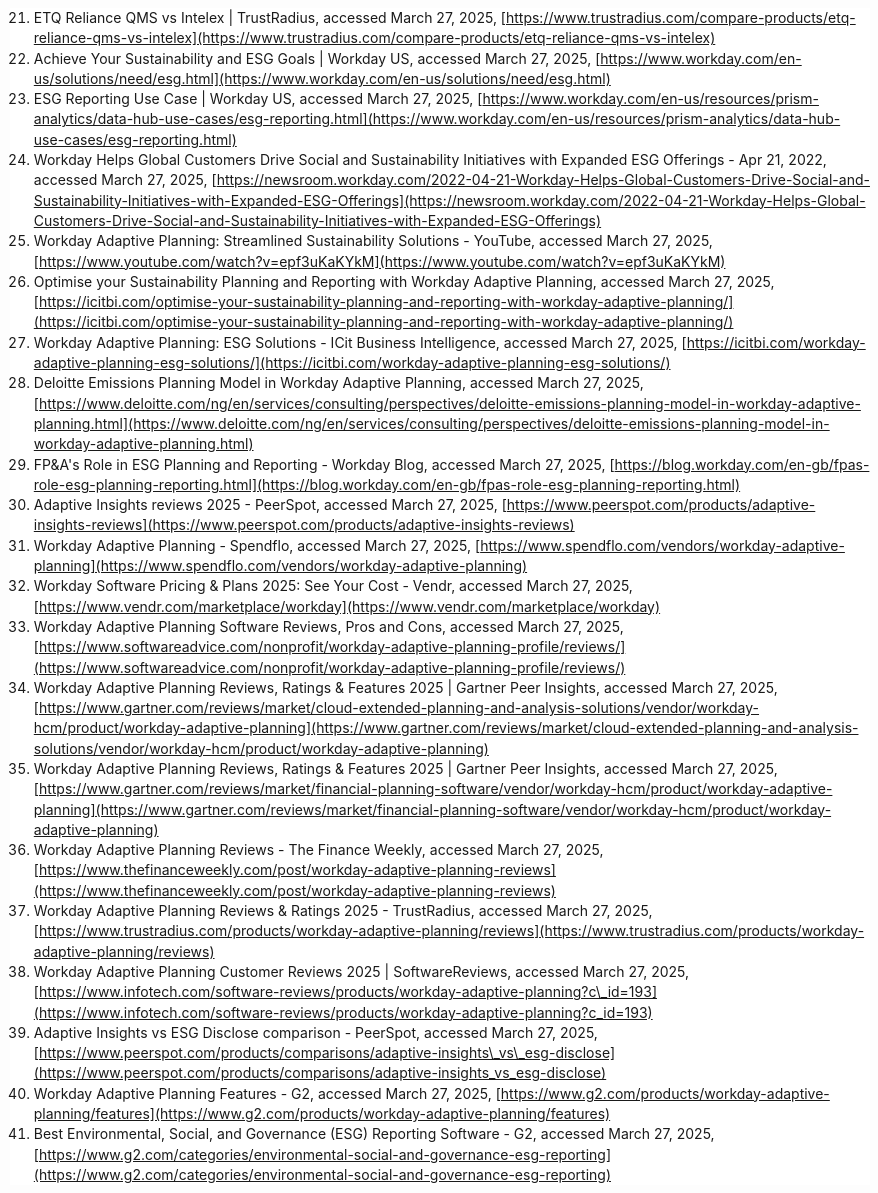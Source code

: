 21. ETQ Reliance QMS vs Intelex | TrustRadius, accessed March 27, 2025, [https://www.trustradius.com/compare-products/etq-reliance-qms-vs-intelex](https://www.trustradius.com/compare-products/etq-reliance-qms-vs-intelex)  
22. Achieve Your Sustainability and ESG Goals | Workday US, accessed March 27, 2025, [https://www.workday.com/en-us/solutions/need/esg.html](https://www.workday.com/en-us/solutions/need/esg.html)  
23. ESG Reporting Use Case | Workday US, accessed March 27, 2025, [https://www.workday.com/en-us/resources/prism-analytics/data-hub-use-cases/esg-reporting.html](https://www.workday.com/en-us/resources/prism-analytics/data-hub-use-cases/esg-reporting.html)  
24. Workday Helps Global Customers Drive Social and Sustainability Initiatives with Expanded ESG Offerings \- Apr 21, 2022, accessed March 27, 2025, [https://newsroom.workday.com/2022-04-21-Workday-Helps-Global-Customers-Drive-Social-and-Sustainability-Initiatives-with-Expanded-ESG-Offerings](https://newsroom.workday.com/2022-04-21-Workday-Helps-Global-Customers-Drive-Social-and-Sustainability-Initiatives-with-Expanded-ESG-Offerings)  
25. Workday Adaptive Planning: Streamlined Sustainability Solutions \- YouTube, accessed March 27, 2025, [https://www.youtube.com/watch?v=epf3uKaKYkM](https://www.youtube.com/watch?v=epf3uKaKYkM)  
26. Optimise your Sustainability Planning and Reporting with Workday Adaptive Planning, accessed March 27, 2025, [https://icitbi.com/optimise-your-sustainability-planning-and-reporting-with-workday-adaptive-planning/](https://icitbi.com/optimise-your-sustainability-planning-and-reporting-with-workday-adaptive-planning/)  
27. Workday Adaptive Planning: ESG Solutions \- ICit Business Intelligence, accessed March 27, 2025, [https://icitbi.com/workday-adaptive-planning-esg-solutions/](https://icitbi.com/workday-adaptive-planning-esg-solutions/)  
28. Deloitte Emissions Planning Model in Workday Adaptive Planning, accessed March 27, 2025, [https://www.deloitte.com/ng/en/services/consulting/perspectives/deloitte-emissions-planning-model-in-workday-adaptive-planning.html](https://www.deloitte.com/ng/en/services/consulting/perspectives/deloitte-emissions-planning-model-in-workday-adaptive-planning.html)  
29. FP\&A's Role in ESG Planning and Reporting \- Workday Blog, accessed March 27, 2025, [https://blog.workday.com/en-gb/fpas-role-esg-planning-reporting.html](https://blog.workday.com/en-gb/fpas-role-esg-planning-reporting.html)  
30. Adaptive Insights reviews 2025 \- PeerSpot, accessed March 27, 2025, [https://www.peerspot.com/products/adaptive-insights-reviews](https://www.peerspot.com/products/adaptive-insights-reviews)  
31. Workday Adaptive Planning \- Spendflo, accessed March 27, 2025, [https://www.spendflo.com/vendors/workday-adaptive-planning](https://www.spendflo.com/vendors/workday-adaptive-planning)  
32. Workday Software Pricing & Plans 2025: See Your Cost \- Vendr, accessed March 27, 2025, [https://www.vendr.com/marketplace/workday](https://www.vendr.com/marketplace/workday)  
33. Workday Adaptive Planning Software Reviews, Pros and Cons, accessed March 27, 2025, [https://www.softwareadvice.com/nonprofit/workday-adaptive-planning-profile/reviews/](https://www.softwareadvice.com/nonprofit/workday-adaptive-planning-profile/reviews/)  
34. Workday Adaptive Planning Reviews, Ratings & Features 2025 | Gartner Peer Insights, accessed March 27, 2025, [https://www.gartner.com/reviews/market/cloud-extended-planning-and-analysis-solutions/vendor/workday-hcm/product/workday-adaptive-planning](https://www.gartner.com/reviews/market/cloud-extended-planning-and-analysis-solutions/vendor/workday-hcm/product/workday-adaptive-planning)  
35. Workday Adaptive Planning Reviews, Ratings & Features 2025 | Gartner Peer Insights, accessed March 27, 2025, [https://www.gartner.com/reviews/market/financial-planning-software/vendor/workday-hcm/product/workday-adaptive-planning](https://www.gartner.com/reviews/market/financial-planning-software/vendor/workday-hcm/product/workday-adaptive-planning)  
36. Workday Adaptive Planning Reviews \- The Finance Weekly, accessed March 27, 2025, [https://www.thefinanceweekly.com/post/workday-adaptive-planning-reviews](https://www.thefinanceweekly.com/post/workday-adaptive-planning-reviews)  
37. Workday Adaptive Planning Reviews & Ratings 2025 \- TrustRadius, accessed March 27, 2025, [https://www.trustradius.com/products/workday-adaptive-planning/reviews](https://www.trustradius.com/products/workday-adaptive-planning/reviews)  
38. Workday Adaptive Planning Customer Reviews 2025 | SoftwareReviews, accessed March 27, 2025, [https://www.infotech.com/software-reviews/products/workday-adaptive-planning?c\_id=193](https://www.infotech.com/software-reviews/products/workday-adaptive-planning?c_id=193)  
39. Adaptive Insights vs ESG Disclose comparison \- PeerSpot, accessed March 27, 2025, [https://www.peerspot.com/products/comparisons/adaptive-insights\_vs\_esg-disclose](https://www.peerspot.com/products/comparisons/adaptive-insights_vs_esg-disclose)  
40. Workday Adaptive Planning Features \- G2, accessed March 27, 2025, [https://www.g2.com/products/workday-adaptive-planning/features](https://www.g2.com/products/workday-adaptive-planning/features)  
41. Best Environmental, Social, and Governance (ESG) Reporting Software \- G2, accessed March 27, 2025, [https://www.g2.com/categories/environmental-social-and-governance-esg-reporting](https://www.g2.com/categories/environmental-social-and-governance-esg-reporting)  